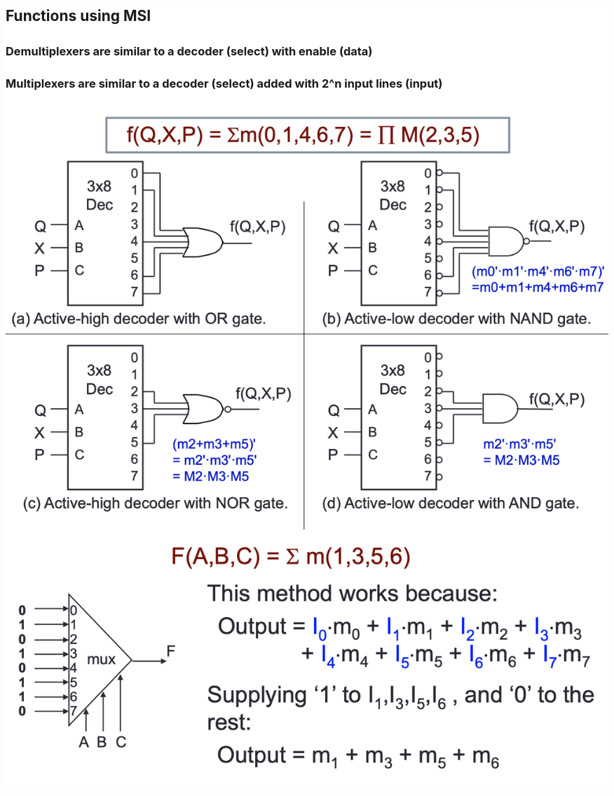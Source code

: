 ## Functions using MSI
### Demultiplexers are similar to a decoder (select) with enable (data)  
### Multiplexers are similar to a decoder (select) added with 2^n input lines (input)  
![Decode Functions](images/decode_functions.png)
![Mux Functions](images/mux_functions.png)
